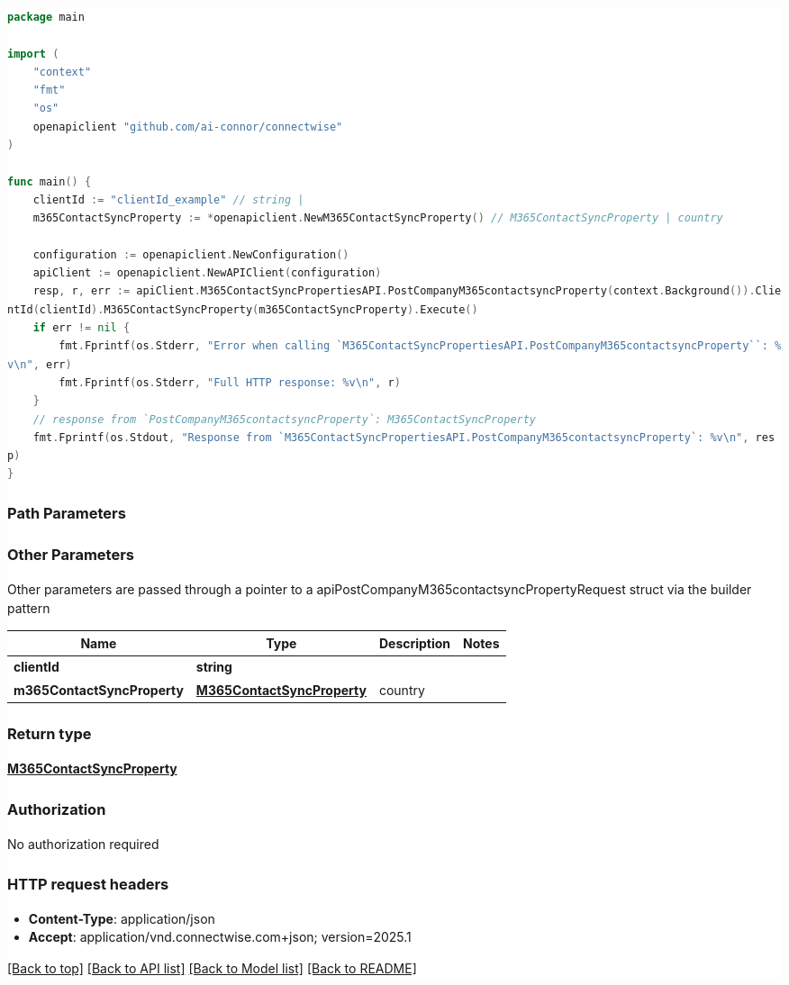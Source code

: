 ```go
package main

import (
	"context"
	"fmt"
	"os"
	openapiclient "github.com/ai-connor/connectwise"
)

func main() {
	clientId := "clientId_example" // string | 
	m365ContactSyncProperty := *openapiclient.NewM365ContactSyncProperty() // M365ContactSyncProperty | country

	configuration := openapiclient.NewConfiguration()
	apiClient := openapiclient.NewAPIClient(configuration)
	resp, r, err := apiClient.M365ContactSyncPropertiesAPI.PostCompanyM365contactsyncProperty(context.Background()).ClientId(clientId).M365ContactSyncProperty(m365ContactSyncProperty).Execute()
	if err != nil {
		fmt.Fprintf(os.Stderr, "Error when calling `M365ContactSyncPropertiesAPI.PostCompanyM365contactsyncProperty``: %v\n", err)
		fmt.Fprintf(os.Stderr, "Full HTTP response: %v\n", r)
	}
	// response from `PostCompanyM365contactsyncProperty`: M365ContactSyncProperty
	fmt.Fprintf(os.Stdout, "Response from `M365ContactSyncPropertiesAPI.PostCompanyM365contactsyncProperty`: %v\n", resp)
}
```

### Path Parameters



### Other Parameters

Other parameters are passed through a pointer to a apiPostCompanyM365contactsyncPropertyRequest struct via the builder pattern


Name | Type | Description  | Notes
------------- | ------------- | ------------- | -------------
 **clientId** | **string** |  | 
 **m365ContactSyncProperty** | [**M365ContactSyncProperty**](M365ContactSyncProperty.md) | country | 

### Return type

[**M365ContactSyncProperty**](M365ContactSyncProperty.md)

### Authorization

No authorization required

### HTTP request headers

- **Content-Type**: application/json
- **Accept**: application/vnd.connectwise.com+json; version=2025.1

[[Back to top]](#) [[Back to API list]](../README.md#documentation-for-api-endpoints)
[[Back to Model list]](../README.md#documentation-for-models)
[[Back to README]](../README.md)

